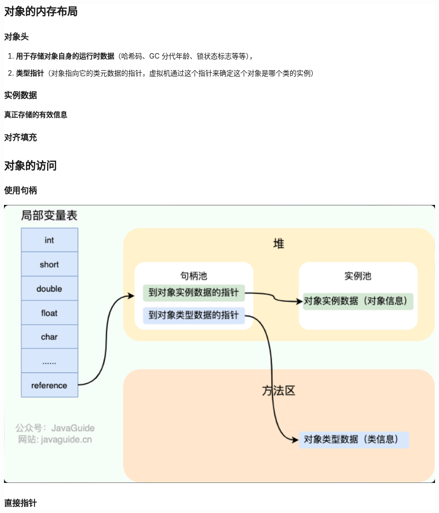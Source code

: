 ## 对象的内存布局

### 对象头

1. **用于存储对象自身的运行时数据**（哈希码、GC 分代年龄、锁状态标志等等），

2. **类型指针**（对象指向它的类元数据的指针，虚拟机通过这个指针来确定这个对象是哪个类的实例）

### 实例数据

**真正存储的有效信息**

### 对齐填充

## 对象的访问

### 使用句柄

![image-20240504182250038](./JVM虚拟机和Maven.assets/image-20240504182250038.png)

### 直接指针
